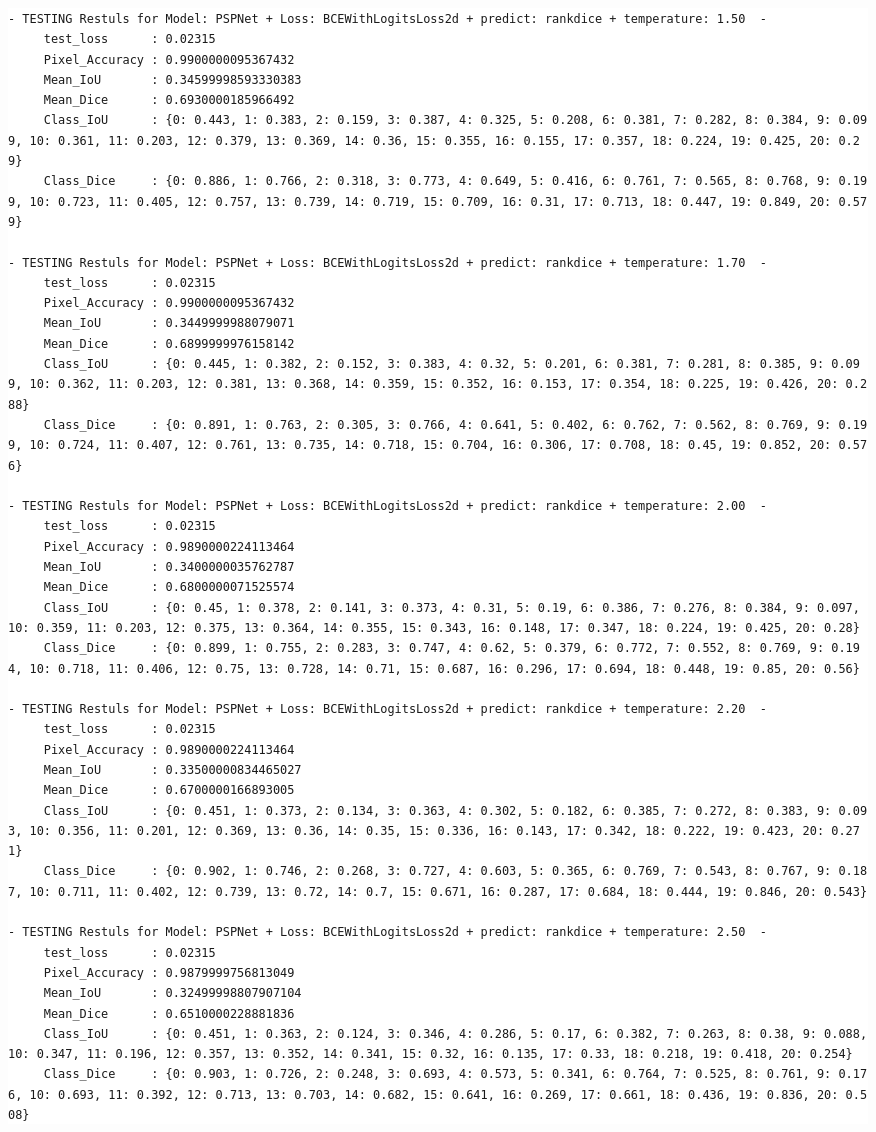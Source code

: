     - TESTING Restuls for Model: PSPNet + Loss: BCEWithLogitsLoss2d + predict: rankdice + temperature: 1.50  - 
         test_loss      : 0.02315
         Pixel_Accuracy : 0.9900000095367432
         Mean_IoU       : 0.34599998593330383
         Mean_Dice      : 0.6930000185966492
         Class_IoU      : {0: 0.443, 1: 0.383, 2: 0.159, 3: 0.387, 4: 0.325, 5: 0.208, 6: 0.381, 7: 0.282, 8: 0.384, 9: 0.099, 10: 0.361, 11: 0.203, 12: 0.379, 13: 0.369, 14: 0.36, 15: 0.355, 16: 0.155, 17: 0.357, 18: 0.224, 19: 0.425, 20: 0.29}
         Class_Dice     : {0: 0.886, 1: 0.766, 2: 0.318, 3: 0.773, 4: 0.649, 5: 0.416, 6: 0.761, 7: 0.565, 8: 0.768, 9: 0.199, 10: 0.723, 11: 0.405, 12: 0.757, 13: 0.739, 14: 0.719, 15: 0.709, 16: 0.31, 17: 0.713, 18: 0.447, 19: 0.849, 20: 0.579}

    - TESTING Restuls for Model: PSPNet + Loss: BCEWithLogitsLoss2d + predict: rankdice + temperature: 1.70  - 
         test_loss      : 0.02315
         Pixel_Accuracy : 0.9900000095367432
         Mean_IoU       : 0.3449999988079071
         Mean_Dice      : 0.6899999976158142
         Class_IoU      : {0: 0.445, 1: 0.382, 2: 0.152, 3: 0.383, 4: 0.32, 5: 0.201, 6: 0.381, 7: 0.281, 8: 0.385, 9: 0.099, 10: 0.362, 11: 0.203, 12: 0.381, 13: 0.368, 14: 0.359, 15: 0.352, 16: 0.153, 17: 0.354, 18: 0.225, 19: 0.426, 20: 0.288}
         Class_Dice     : {0: 0.891, 1: 0.763, 2: 0.305, 3: 0.766, 4: 0.641, 5: 0.402, 6: 0.762, 7: 0.562, 8: 0.769, 9: 0.199, 10: 0.724, 11: 0.407, 12: 0.761, 13: 0.735, 14: 0.718, 15: 0.704, 16: 0.306, 17: 0.708, 18: 0.45, 19: 0.852, 20: 0.576}

    - TESTING Restuls for Model: PSPNet + Loss: BCEWithLogitsLoss2d + predict: rankdice + temperature: 2.00  - 
         test_loss      : 0.02315
         Pixel_Accuracy : 0.9890000224113464
         Mean_IoU       : 0.3400000035762787
         Mean_Dice      : 0.6800000071525574
         Class_IoU      : {0: 0.45, 1: 0.378, 2: 0.141, 3: 0.373, 4: 0.31, 5: 0.19, 6: 0.386, 7: 0.276, 8: 0.384, 9: 0.097, 10: 0.359, 11: 0.203, 12: 0.375, 13: 0.364, 14: 0.355, 15: 0.343, 16: 0.148, 17: 0.347, 18: 0.224, 19: 0.425, 20: 0.28}
         Class_Dice     : {0: 0.899, 1: 0.755, 2: 0.283, 3: 0.747, 4: 0.62, 5: 0.379, 6: 0.772, 7: 0.552, 8: 0.769, 9: 0.194, 10: 0.718, 11: 0.406, 12: 0.75, 13: 0.728, 14: 0.71, 15: 0.687, 16: 0.296, 17: 0.694, 18: 0.448, 19: 0.85, 20: 0.56}

    - TESTING Restuls for Model: PSPNet + Loss: BCEWithLogitsLoss2d + predict: rankdice + temperature: 2.20  - 
         test_loss      : 0.02315
         Pixel_Accuracy : 0.9890000224113464
         Mean_IoU       : 0.33500000834465027
         Mean_Dice      : 0.6700000166893005
         Class_IoU      : {0: 0.451, 1: 0.373, 2: 0.134, 3: 0.363, 4: 0.302, 5: 0.182, 6: 0.385, 7: 0.272, 8: 0.383, 9: 0.093, 10: 0.356, 11: 0.201, 12: 0.369, 13: 0.36, 14: 0.35, 15: 0.336, 16: 0.143, 17: 0.342, 18: 0.222, 19: 0.423, 20: 0.271}
         Class_Dice     : {0: 0.902, 1: 0.746, 2: 0.268, 3: 0.727, 4: 0.603, 5: 0.365, 6: 0.769, 7: 0.543, 8: 0.767, 9: 0.187, 10: 0.711, 11: 0.402, 12: 0.739, 13: 0.72, 14: 0.7, 15: 0.671, 16: 0.287, 17: 0.684, 18: 0.444, 19: 0.846, 20: 0.543}

    - TESTING Restuls for Model: PSPNet + Loss: BCEWithLogitsLoss2d + predict: rankdice + temperature: 2.50  - 
         test_loss      : 0.02315
         Pixel_Accuracy : 0.9879999756813049
         Mean_IoU       : 0.32499998807907104
         Mean_Dice      : 0.6510000228881836
         Class_IoU      : {0: 0.451, 1: 0.363, 2: 0.124, 3: 0.346, 4: 0.286, 5: 0.17, 6: 0.382, 7: 0.263, 8: 0.38, 9: 0.088, 10: 0.347, 11: 0.196, 12: 0.357, 13: 0.352, 14: 0.341, 15: 0.32, 16: 0.135, 17: 0.33, 18: 0.218, 19: 0.418, 20: 0.254}
         Class_Dice     : {0: 0.903, 1: 0.726, 2: 0.248, 3: 0.693, 4: 0.573, 5: 0.341, 6: 0.764, 7: 0.525, 8: 0.761, 9: 0.176, 10: 0.693, 11: 0.392, 12: 0.713, 13: 0.703, 14: 0.682, 15: 0.641, 16: 0.269, 17: 0.661, 18: 0.436, 19: 0.836, 20: 0.508}